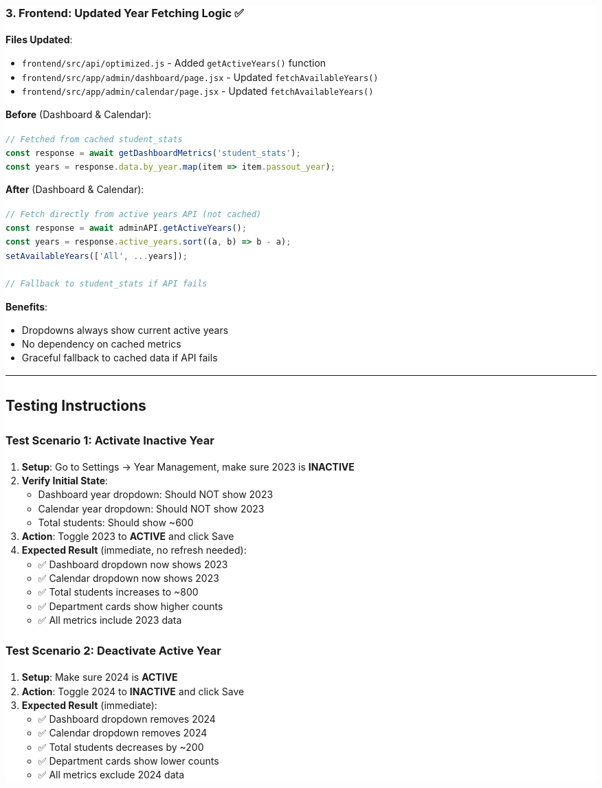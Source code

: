 
### 3. **Frontend: Updated Year Fetching Logic** ✅

**Files Updated**:
- `frontend/src/api/optimized.js` - Added `getActiveYears()` function
- `frontend/src/app/admin/dashboard/page.jsx` - Updated `fetchAvailableYears()`
- `frontend/src/app/admin/calendar/page.jsx` - Updated `fetchAvailableYears()`

**Before** (Dashboard & Calendar):
```javascript
// Fetched from cached student_stats
const response = await getDashboardMetrics('student_stats');
const years = response.data.by_year.map(item => item.passout_year);
```

**After** (Dashboard & Calendar):
```javascript
// Fetch directly from active years API (not cached)
const response = await adminAPI.getActiveYears();
const years = response.active_years.sort((a, b) => b - a);
setAvailableYears(['All', ...years]);

// Fallback to student_stats if API fails
```

**Benefits**:
- Dropdowns always show current active years
- No dependency on cached metrics
- Graceful fallback to cached data if API fails

---

## Testing Instructions

### Test Scenario 1: Activate Inactive Year

1. **Setup**: Go to Settings → Year Management, make sure 2023 is **INACTIVE**
2. **Verify Initial State**:
   - Dashboard year dropdown: Should NOT show 2023
   - Calendar year dropdown: Should NOT show 2023
   - Total students: Should show ~600
3. **Action**: Toggle 2023 to **ACTIVE** and click Save
4. **Expected Result** (immediate, no refresh needed):
   - ✅ Dashboard dropdown now shows 2023
   - ✅ Calendar dropdown now shows 2023
   - ✅ Total students increases to ~800
   - ✅ Department cards show higher counts
   - ✅ All metrics include 2023 data

### Test Scenario 2: Deactivate Active Year

1. **Setup**: Make sure 2024 is **ACTIVE**
2. **Action**: Toggle 2024 to **INACTIVE** and click Save
3. **Expected Result** (immediate):
   - ✅ Dashboard dropdown removes 2024
   - ✅ Calendar dropdown removes 2024
   - ✅ Total students decreases by ~200
   - ✅ Department cards show lower counts
   - ✅ All metrics exclude 2024 data
